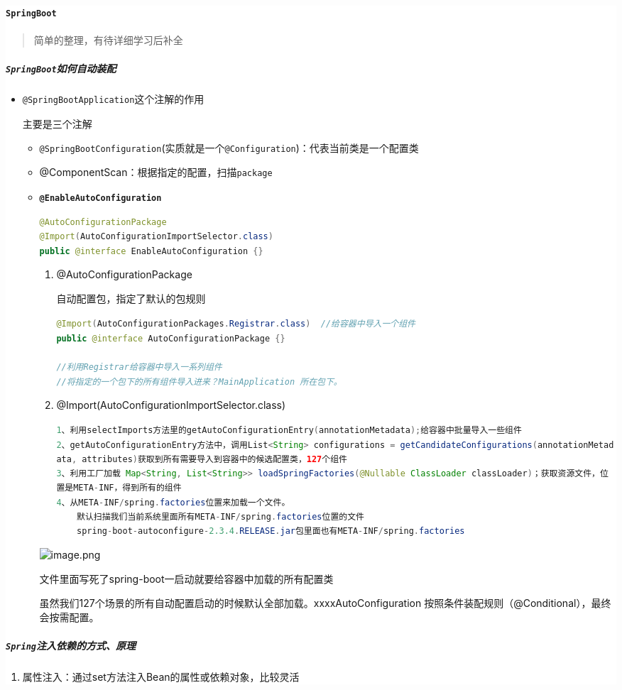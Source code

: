 #### `SpringBoot`

> 简单的整理，有待详细学习后补全

##### `SpringBoot`如何自动装配

* `@SpringBootApplication`这个注解的作用

  主要是三个注解

  * `@SpringBootConfiguration`(实质就是一个`@Configuration`)：代表当前类是一个配置类
  * @ComponentScan：根据指定的配置，扫描`package`

  * **`@EnableAutoConfiguration`**

    ```java
    @AutoConfigurationPackage
    @Import(AutoConfigurationImportSelector.class)
    public @interface EnableAutoConfiguration {}
    ```

    1. @AutoConfigurationPackage

       自动配置包，指定了默认的包规则

       ```java
       @Import(AutoConfigurationPackages.Registrar.class)  //给容器中导入一个组件
       public @interface AutoConfigurationPackage {}
       
       //利用Registrar给容器中导入一系列组件
       //将指定的一个包下的所有组件导入进来？MainApplication 所在包下。
       ```

    2. @Import(AutoConfigurationImportSelector.class)

       ```java
       1、利用selectImports方法里的getAutoConfigurationEntry(annotationMetadata);给容器中批量导入一些组件
       2、getAutoConfigurationEntry方法中，调用List<String> configurations = getCandidateConfigurations(annotationMetadata, attributes)获取到所有需要导入到容器中的候选配置类，127个组件
       3、利用工厂加载 Map<String, List<String>> loadSpringFactories(@Nullable ClassLoader classLoader)；获取资源文件，位置是META-INF，得到所有的组件
       4、从META-INF/spring.factories位置来加载一个文件。
           默认扫描我们当前系统里面所有META-INF/spring.factories位置的文件
           spring-boot-autoconfigure-2.3.4.RELEASE.jar包里面也有META-INF/spring.factories
       ```

    ![image.png](https://cdn.nlark.com/yuque/0/2020/png/1354552/1602845382065-5c41abf5-ee10-4c93-89e4-2a9b831c3ceb.png)

    文件里面写死了spring-boot一启动就要给容器中加载的所有配置类

    虽然我们127个场景的所有自动配置启动的时候默认全部加载。xxxxAutoConfiguration
    按照条件装配规则（@Conditional），最终会按需配置。

    

##### `Spring`注入依赖的方式、原理

1. 属性注入：通过set方法注入Bean的属性或依赖对象，比较灵活

